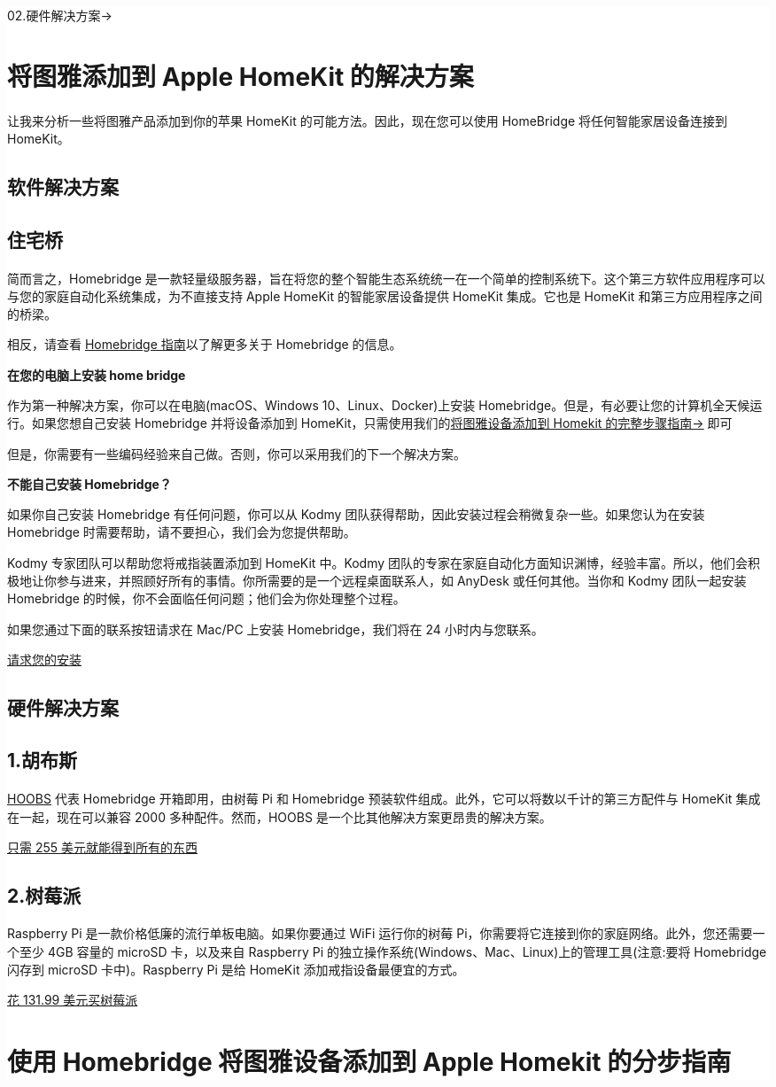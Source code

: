 02.硬件解决方案→

# 将图雅添加到 Apple HomeKit 的解决方案

让我来分析一些将图雅产品添加到你的苹果 HomeKit 的可能方法。因此，现在您可以使用 HomeBridge 将任何智能家居设备连接到 HomeKit。

## 软件解决方案

## 住宅桥

简而言之，Homebridge 是一款轻量级服务器，旨在将您的整个智能生态系统统一在一个简单的控制系统下。这个第三方软件应用程序可以与您的家庭自动化系统集成，为不直接支持 Apple HomeKit 的智能家居设备提供 HomeKit 集成。它也是 HomeKit 和第三方应用程序之间的桥梁。

相反，请查看 [Homebridge 指南](https://kodmy.com/homebridge/)以了解更多关于 Homebridge 的信息。

**在您的电脑上安装 home bridge**

作为第一种解决方案，你可以在电脑(macOS、Windows 10、Linux、Docker)上安装 Homebridge。但是，有必要让您的计算机全天候运行。如果您想自己安装 Homebridge 并将设备添加到 HomeKit，只需使用我们的[将图雅设备添加到 Homekit 的完整步骤指南→](https://kodmy.com/tuya-homekit/#tuya-homeKit-homebridge) 即可

但是，你需要有一些编码经验来自己做。否则，你可以采用我们的下一个解决方案。

**不能自己安装 Homebridge？**

如果你自己安装 Homebridge 有任何问题，你可以从 Kodmy 团队获得帮助，因此安装过程会稍微复杂一些。如果您认为在安装 Homebridge 时需要帮助，请不要担心，我们会为您提供帮助。

Kodmy 专家团队可以帮助您将戒指装置添加到 HomeKit 中。Kodmy 团队的专家在家庭自动化方面知识渊博，经验丰富。所以，他们会积极地让你参与进来，并照顾好所有的事情。你所需要的是一个远程桌面联系人，如 AnyDesk 或任何其他。当你和 Kodmy 团队一起安装 Homebridge 的时候，你不会面临任何问题；他们会为你处理整个过程。

如果您通过下面的联系按钮请求在 Mac/PC 上安装 Homebridge，我们将在 24 小时内与您联系。

[请求您的安装](https://kodmy.com/homebridge-installation-request/)

## 硬件解决方案

## 1.胡布斯

[HOOBS](https://kodmy.com/hoobs/) 代表 Homebridge 开箱即用，由树莓 Pi 和 Homebridge 预装软件组成。此外，它可以将数以千计的第三方配件与 HomeKit 集成在一起，现在可以兼容 2000 多种配件。然而，HOOBS 是一个比其他解决方案更昂贵的解决方案。

[只需 255 美元就能得到所有的东西](https://kodmy.com/store/product/hoobs-box-starter-kit/)

## 2.树莓派

Raspberry Pi 是一款价格低廉的流行单板电脑。如果你要通过 WiFi 运行你的树莓 Pi，你需要将它连接到你的家庭网络。此外，您还需要一个至少 4GB 容量的 microSD 卡，以及来自 Raspberry Pi 的独立操作系统(Windows、Mac、Linux)上的管理工具(注意:要将 Homebridge 闪存到 microSD 卡中)。Raspberry Pi 是给 HomeKit 添加戒指设备最便宜的方式。

[花 131.99 美元买树莓派](https://kodmy.com/store/product/raspberry-pi-4/)

# 使用 Homebridge 将图雅设备添加到 Apple Homekit 的分步指南
